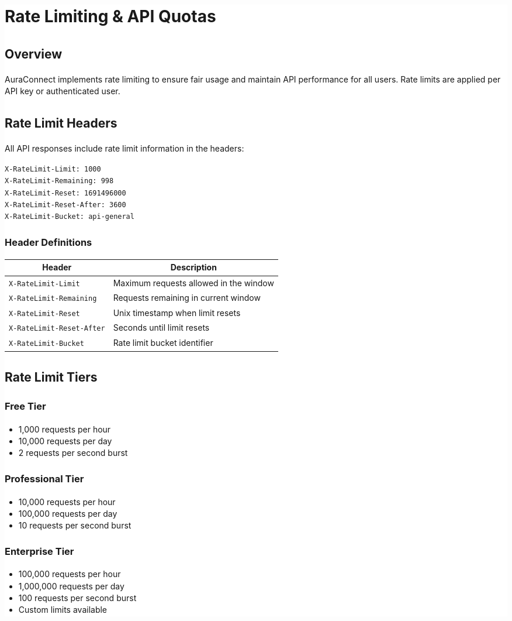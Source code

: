 # Rate Limiting & API Quotas

## Overview

AuraConnect implements rate limiting to ensure fair usage and maintain API performance for all users. Rate limits are applied per API key or authenticated user.

## Rate Limit Headers

All API responses include rate limit information in the headers:

```
X-RateLimit-Limit: 1000
X-RateLimit-Remaining: 998
X-RateLimit-Reset: 1691496000
X-RateLimit-Reset-After: 3600
X-RateLimit-Bucket: api-general
```

### Header Definitions

| Header | Description |
|--------|-------------|
| `X-RateLimit-Limit` | Maximum requests allowed in the window |
| `X-RateLimit-Remaining` | Requests remaining in current window |
| `X-RateLimit-Reset` | Unix timestamp when limit resets |
| `X-RateLimit-Reset-After` | Seconds until limit resets |
| `X-RateLimit-Bucket` | Rate limit bucket identifier |

## Rate Limit Tiers

### Free Tier
- 1,000 requests per hour
- 10,000 requests per day
- 2 requests per second burst

### Professional Tier
- 10,000 requests per hour
- 100,000 requests per day
- 10 requests per second burst

### Enterprise Tier
- 100,000 requests per hour
- 1,000,000 requests per day
- 100 requests per second burst
- Custom limits available

